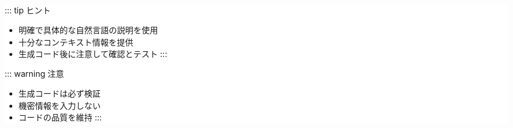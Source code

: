 ::: tip ヒント

- 明確で具体的な自然言語の説明を使用
- 十分なコンテキスト情報を提供
- 生成コード後に注意して確認とテスト
  :::

::: warning 注意

- 生成コードは必ず検証
- 機密情報を入力しない
- コードの品質を維持
  :::
